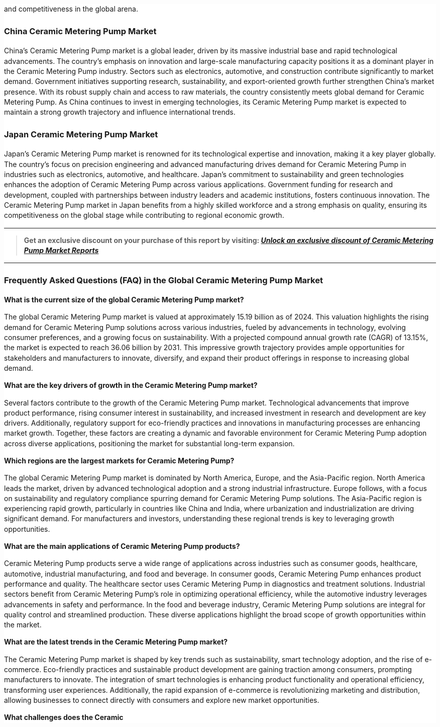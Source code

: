 and competitiveness in the global arena.</p><h3>China Ceramic Metering Pump Market</h3><p>China&rsquo;s Ceramic Metering Pump market is a global leader, driven by its massive industrial base and rapid technological advancements. The country&rsquo;s emphasis on innovation and large-scale manufacturing capacity positions it as a dominant player in the Ceramic Metering Pump industry. Sectors such as electronics, automotive, and construction contribute significantly to market demand. Government initiatives supporting research, sustainability, and export-oriented growth further strengthen China&rsquo;s market presence. With its robust supply chain and access to raw materials, the country consistently meets global demand for Ceramic Metering Pump. As China continues to invest in emerging technologies, its Ceramic Metering Pump market is expected to maintain a strong growth trajectory and influence international trends.</p><h3>Japan Ceramic Metering Pump Market</h3><p>Japan&rsquo;s Ceramic Metering Pump market is renowned for its technological expertise and innovation, making it a key player globally. The country&rsquo;s focus on precision engineering and advanced manufacturing drives demand for Ceramic Metering Pump in industries such as electronics, automotive, and healthcare. Japan&rsquo;s commitment to sustainability and green technologies enhances the adoption of Ceramic Metering Pump across various applications. Government funding for research and development, coupled with partnerships between industry leaders and academic institutions, fosters continuous innovation. The Ceramic Metering Pump market in Japan benefits from a highly skilled workforce and a strong emphasis on quality, ensuring its competitiveness on the global stage while contributing to regional economic growth.</p><hr /><blockquote><p><strong>Get an exclusive discount on your purchase of this report by visiting: <em><a href="://marketresearchpulse.com/ask-for-discount/74492?utm_source=Github&amp;utm_medium=091">Unlock an exclusive discount of Ceramic Metering Pump Market Reports</a></em>&nbsp;</strong></p></blockquote><hr /><h3>Frequently Asked Questions (FAQ) in the Global Ceramic Metering Pump Market</h3><p><strong>What is the current size of the global Ceramic Metering Pump market?</strong></p><p>The global Ceramic Metering Pump market is valued at approximately 15.19 billion as of 2024. This valuation highlights the rising demand for Ceramic Metering Pump solutions across various industries, fueled by advancements in technology, evolving consumer preferences, and a growing focus on sustainability. With a projected compound annual growth rate (CAGR) of 13.15%, the market is expected to reach 36.06 billion by 2031. This impressive growth trajectory provides ample opportunities for stakeholders and manufacturers to innovate, diversify, and expand their product offerings in response to increasing global demand.</p><p><strong>What are the key drivers of growth in the Ceramic Metering Pump market?</strong></p><p>Several factors contribute to the growth of the Ceramic Metering Pump market. Technological advancements that improve product performance, rising consumer interest in sustainability, and increased investment in research and development are key drivers. Additionally, regulatory support for eco-friendly practices and innovations in manufacturing processes are enhancing market growth. Together, these factors are creating a dynamic and favorable environment for Ceramic Metering Pump adoption across diverse applications, positioning the market for substantial long-term expansion.</p><p><strong>Which regions are the largest markets for Ceramic Metering Pump?</strong></p><p>The global Ceramic Metering Pump market is dominated by North America, Europe, and the Asia-Pacific region. North America leads the market, driven by advanced technological adoption and a strong industrial infrastructure. Europe follows, with a focus on sustainability and regulatory compliance spurring demand for Ceramic Metering Pump solutions. The Asia-Pacific region is experiencing rapid growth, particularly in countries like China and India, where urbanization and industrialization are driving significant demand. For manufacturers and investors, understanding these regional trends is key to leveraging growth opportunities.</p><p><strong>What are the main applications of Ceramic Metering Pump products?</strong></p><p>Ceramic Metering Pump products serve a wide range of applications across industries such as consumer goods, healthcare, automotive, industrial manufacturing, and food and beverage. In consumer goods, Ceramic Metering Pump enhances product performance and quality. The healthcare sector uses Ceramic Metering Pump in diagnostics and treatment solutions. Industrial sectors benefit from Ceramic Metering Pump&rsquo;s role in optimizing operational efficiency, while the automotive industry leverages advancements in safety and performance. In the food and beverage industry, Ceramic Metering Pump solutions are integral for quality control and streamlined production. These diverse applications highlight the broad scope of growth opportunities within the market.</p><p><strong>What are the latest trends in the Ceramic Metering Pump market?</strong></p><p>The Ceramic Metering Pump market is shaped by key trends such as sustainability, smart technology adoption, and the rise of e-commerce. Eco-friendly practices and sustainable product development are gaining traction among consumers, prompting manufacturers to innovate. The integration of smart technologies is enhancing product functionality and operational efficiency, transforming user experiences. Additionally, the rapid expansion of e-commerce is revolutionizing marketing and distribution, allowing businesses to connect directly with consumers and explore new market opportunities.</p><p><strong>What challenges does the Ceramic